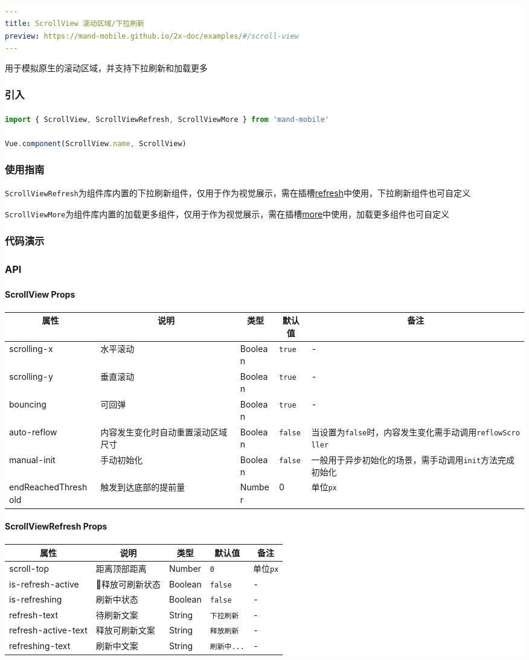 ```yaml
---
title: ScrollView 滚动区域/下拉刷新
preview: https://mand-mobile.github.io/2x-doc/examples/#/scroll-view
---
```


用于模拟原生的滚动区域，并支持下拉刷新和加载更多

### 引入

```javascript
import { ScrollView, ScrollViewRefresh, ScrollViewMore } from 'mand-mobile'

Vue.component(ScrollView.name, ScrollView)
```

### 使用指南

`ScrollViewRefresh`为组件库内置的下拉刷新组件，仅用于作为视觉展示，需在插槽<a href="javascript:jumpAnchor('refresh')">refresh</a>中使用，下拉刷新组件也可自定义

`ScrollViewMore`为组件库内置的加载更多组件，仅用于作为视觉展示，需在插槽<a href="javascript:jumpAnchor('more')">more</a>中使用，加载更多组件也可自定义

### 代码演示


### API

#### ScrollView Props
|属性 | 说明 | 类型 | 默认值 | 备注|
|----|-----|------|------|------|
|scrolling-x | 水平滚动 | Boolean | `true` | - |
|scrolling-y | 垂直滚动 | Boolean | `true` | - |
|bouncing | 可回弹 | Boolean | `true` | -|
|auto-reflow | 内容发生变化时自动重置滚动区域尺寸 | Boolean | `false` | 当设置为`false`时，内容发生变化需手动调用`reflowScroller` |
|manual-init | 手动初始化 | Boolean | `false` | 一般用于异步初始化的场景，需手动调用`init`方法完成初始化 |
|endReachedThreshold | 触发到达底部的提前量 | Number | 0 | 单位`px` |

#### ScrollViewRefresh Props
|属性 | 说明 | 类型 | 默认值 | 备注|
|----|-----|------|------|------|
|scroll-top | 距离顶部距离 | Number | `0` | 单位`px` |
|is-refresh-active | 释放可刷新状态 | Boolean | `false` | - |
|is-refreshing | 刷新中状态 | Boolean | `false` | - |
|refresh-text | 待刷新文案 | String | `下拉刷新` | - |
|refresh-active-text | 释放可刷新文案 | String | `释放刷新` | - |
|refreshing-text | 刷新中文案 | String | `刷新中...` | - |
